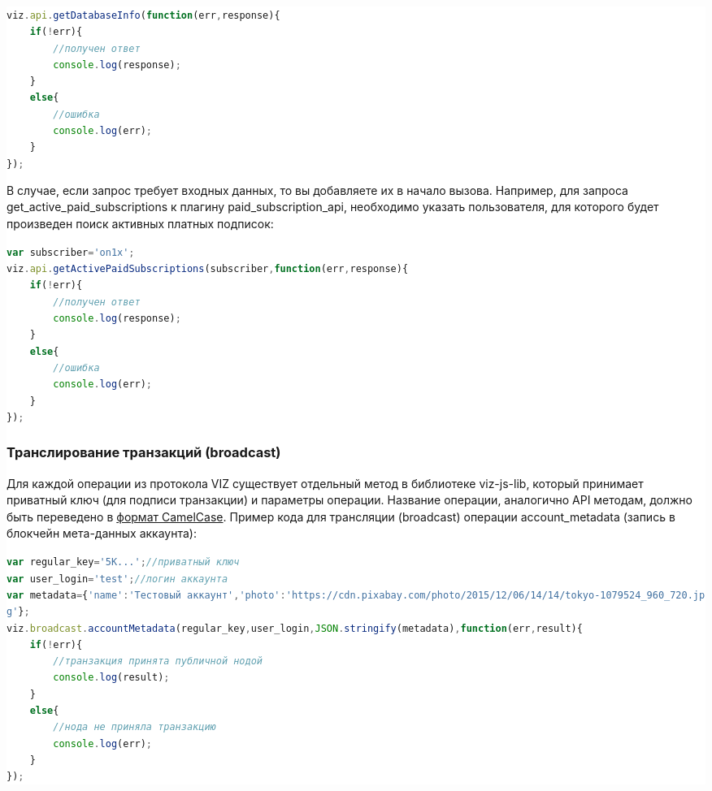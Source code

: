 ```js
viz.api.getDatabaseInfo(function(err,response){
	if(!err){
		//получен ответ
		console.log(response);
	}
	else{
		//ошибка
		console.log(err);
	}
});
```

В случае, если запрос требует входных данных, то вы добавляете их в начало вызова. Например, для запроса get_active_paid_subscriptions к плагину paid_subscription_api, необходимо указать пользователя, для которого будет произведен поиск активных платных подписок:

```js
var subscriber='on1x';
viz.api.getActivePaidSubscriptions(subscriber,function(err,response){
	if(!err){
		//получен ответ
		console.log(response);
	}
	else{
		//ошибка
		console.log(err);
	}
});
```

### Транслирование транзакций (broadcast)

Для каждой операции из протокола VIZ существует отдельный метод в библиотеке viz-js-lib, который принимает приватный ключ (для подписи транзакции) и параметры операции. Название операции, аналогично API методам, должно быть переведено в [формат CamelCase](https://ru.wikipedia.org/wiki/CamelCase). Пример кода для трансляции (broadcast) операции account_metadata (запись в блокчейн мета-данных аккаунта):

```js
var regular_key='5K...';//приватный ключ
var user_login='test';//логин аккаунта
var metadata={'name':'Тестовый аккаунт','photo':'https://cdn.pixabay.com/photo/2015/12/06/14/14/tokyo-1079524_960_720.jpg'};
viz.broadcast.accountMetadata(regular_key,user_login,JSON.stringify(metadata),function(err,result){
	if(!err){
		//транзакция принята публичной нодой
		console.log(result);
	}
	else{
		//нода не приняла транзакцию
		console.log(err);
	}
});
```
